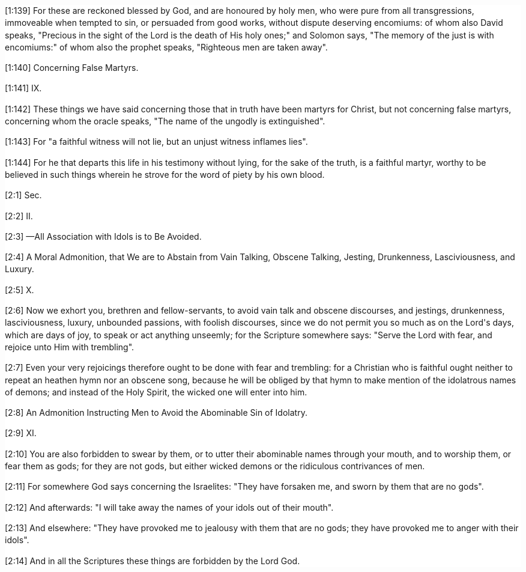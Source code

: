 [1:139] For these are reckoned blessed by God, and are honoured by holy men, who were pure from all transgressions, immoveable when tempted to sin, or persuaded from good works, without dispute deserving encomiums: of whom also David speaks, "Precious in the sight of the Lord is the death of His holy ones;" and Solomon says, "The memory of the just is with encomiums:" of whom also the prophet speaks, "Righteous men are taken away".

[1:140] Concerning False Martyrs.

[1:141] IX.

[1:142] These things we have said concerning those that in truth have been martyrs for Christ, but not concerning false martyrs, concerning whom the oracle speaks, "The name of the ungodly is extinguished".

[1:143] For "a faithful witness will not lie, but an unjust witness inflames lies".

[1:144] For he that departs this life in his testimony without lying, for the sake of the truth, is a faithful martyr, worthy to be believed in such things wherein he strove for the word of piety by his own blood.

[2:1] Sec.

[2:2] II.

[2:3] —All Association with Idols is to Be Avoided.

[2:4] A Moral Admonition, that We are to Abstain from Vain Talking, Obscene Talking, Jesting, Drunkenness, Lasciviousness, and Luxury.

[2:5] X.

[2:6] Now we exhort you, brethren and fellow-servants, to avoid vain talk and obscene discourses, and jestings, drunkenness, lasciviousness, luxury, unbounded passions, with foolish discourses, since we do not permit you so much as on the Lord's days, which are days of joy, to speak or act anything unseemly; for the Scripture somewhere says: "Serve the Lord with fear, and rejoice unto Him with trembling".

[2:7] Even your very rejoicings therefore ought to be done with fear and trembling: for a Christian who is faithful ought neither to repeat an heathen hymn nor an obscene song, because he will be obliged by that hymn to make mention of the idolatrous names of demons; and instead of the Holy Spirit, the wicked one will enter into him.

[2:8] An Admonition Instructing Men to Avoid the Abominable Sin of Idolatry.

[2:9] XI.

[2:10] You are also forbidden to swear by them, or to utter their abominable names through your mouth, and to worship them, or fear them as gods; for they are not gods, but either wicked demons or the ridiculous contrivances of men.

[2:11] For somewhere God says concerning the Israelites: "They have forsaken me, and sworn by them that are no gods".

[2:12] And afterwards: "I will take away the names of your idols out of their mouth".

[2:13] And elsewhere: "They have provoked me to jealousy with them that are no gods; they have provoked me to anger with their idols".

[2:14] And in all the Scriptures these things are forbidden by the Lord God.
